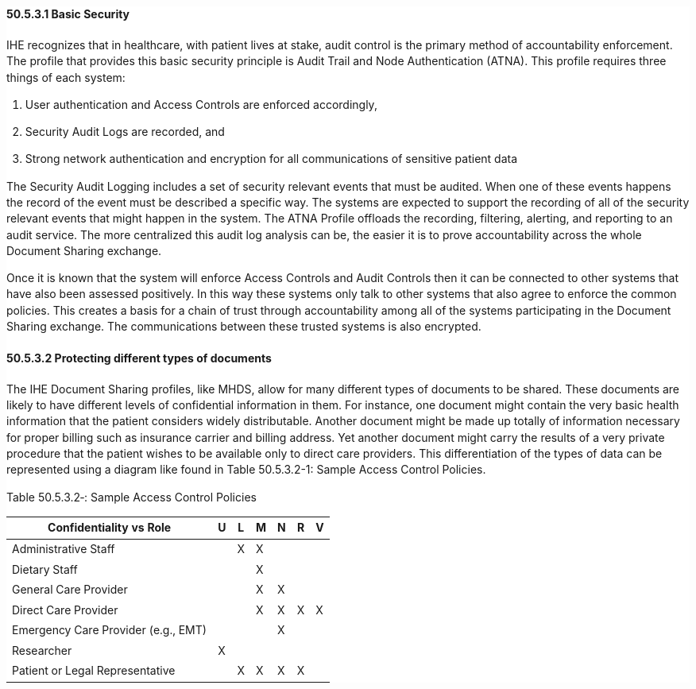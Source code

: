 #### 50.5.3.1 Basic Security

IHE recognizes that in healthcare, with patient lives at stake, audit
control is the primary method of accountability enforcement. The profile
that provides this basic security principle is Audit Trail and Node
Authentication (ATNA). This profile requires three things of each
system:

1.  User authentication and Access Controls are enforced accordingly,



29. Security Audit Logs are recorded, and

30. Strong network authentication and encryption for all communications
    of sensitive patient data

The Security Audit Logging includes a set of security relevant events
that must be audited. When one of these events happens the record of the
event must be described a specific way. The systems are expected to
support the recording of all of the security relevant events that might
happen in the system. The ATNA Profile offloads the recording,
filtering, alerting, and reporting to an audit service. The more
centralized this audit log analysis can be, the easier it is to prove
accountability across the whole Document Sharing exchange.

Once it is known that the system will enforce Access Controls and Audit
Controls then it can be connected to other systems that have also been
assessed positively. In this way these systems only talk to other
systems that also agree to enforce the common policies. This creates a
basis for a chain of trust through accountability among all of the
systems participating in the Document Sharing exchange. The
communications between these trusted systems is also encrypted.

#### 50.5.3.2 Protecting different types of documents

The IHE Document Sharing profiles, like MHDS, allow for many different
types of documents to be shared. These documents are likely to have
different levels of confidential information in them. For instance, one
document might contain the very basic health information that the
patient considers widely distributable. Another document might be made
up totally of information necessary for proper billing such as insurance
carrier and billing address. Yet another document might carry the
results of a very private procedure that the patient wishes to be
available only to direct care providers. This differentiation of the
types of data can be represented using a diagram like found in Table
50.5.3.2-1: Sample Access Control Policies.

Table 50.5.3.2‑: Sample Access Control Policies

| Confidentiality vs Role             | U | L | M | N | R | V |
| ----------------------------------- | - | - | - | - | - | - |
| Administrative Staff                |   | X | X |   |   |   |
| Dietary Staff                       |   |   | X |   |   |   |
| General Care Provider               |   |   | X | X |   |   |
| Direct Care Provider                |   |   | X | X | X | X |
| Emergency Care Provider (e.g., EMT) |   |   |   | X |   |   |
| Researcher                          | X |   |   |   |   |   |
| Patient or Legal Representative     |   | X | X | X | X |   |
